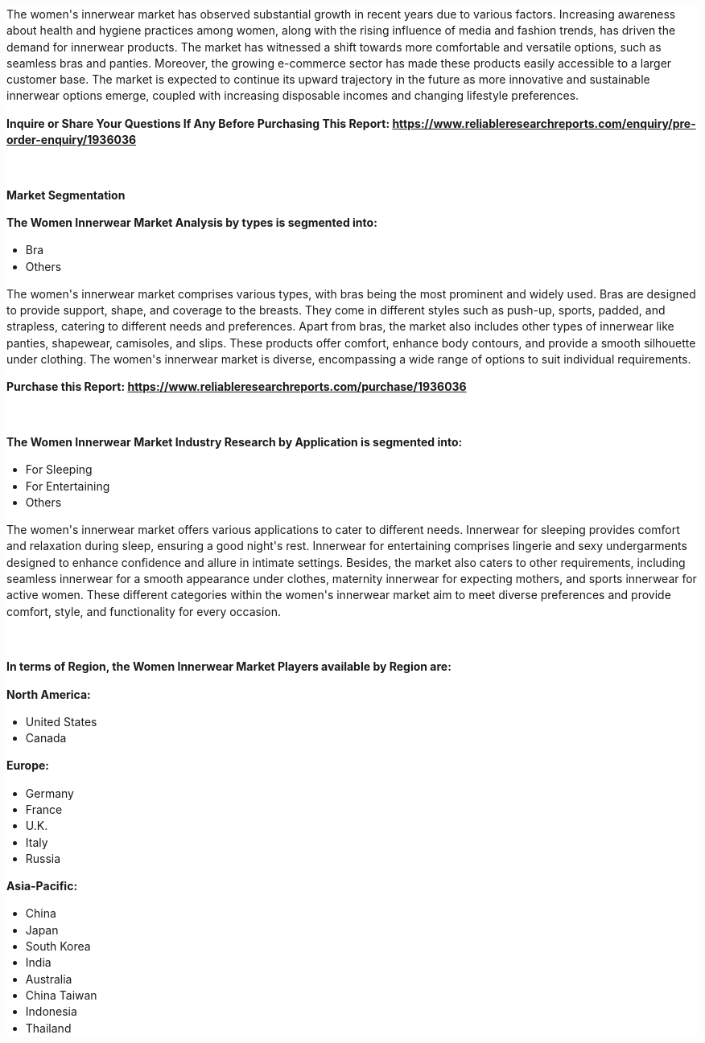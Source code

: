 <p><p>The women's innerwear market has observed substantial growth in recent years due to various factors. Increasing awareness about health and hygiene practices among women, along with the rising influence of media and fashion trends, has driven the demand for innerwear products. The market has witnessed a shift towards more comfortable and versatile options, such as seamless bras and panties. Moreover, the growing e-commerce sector has made these products easily accessible to a larger customer base. The market is expected to continue its upward trajectory in the future as more innovative and sustainable innerwear options emerge, coupled with increasing disposable incomes and changing lifestyle preferences.</p></p>
<p><strong>Inquire or Share Your Questions If Any Before Purchasing This Report: <a href="https://www.reliableresearchreports.com/enquiry/pre-order-enquiry/1936036">https://www.reliableresearchreports.com/enquiry/pre-order-enquiry/1936036</a></strong></p>
<p>&nbsp;</p>
<p><strong>Market Segmentation</strong></p>
<p><strong>The Women Innerwear Market Analysis by types is segmented into:</strong></p>
<p><ul><li>Bra</li><li>Others</li></ul></p>
<p><p>The women's innerwear market comprises various types, with bras being the most prominent and widely used. Bras are designed to provide support, shape, and coverage to the breasts. They come in different styles such as push-up, sports, padded, and strapless, catering to different needs and preferences. Apart from bras, the market also includes other types of innerwear like panties, shapewear, camisoles, and slips. These products offer comfort, enhance body contours, and provide a smooth silhouette under clothing. The women's innerwear market is diverse, encompassing a wide range of options to suit individual requirements.</p></p>
<p><strong>Purchase this Report:&nbsp;<a href="https://www.reliableresearchreports.com/purchase/1936036">https://www.reliableresearchreports.com/purchase/1936036</a></strong></p>
<p>&nbsp;</p>
<p><strong>The Women Innerwear Market Industry Research by Application is segmented into:</strong></p>
<p><ul><li>For Sleeping</li><li>For Entertaining</li><li>Others</li></ul></p>
<p><p>The women's innerwear market offers various applications to cater to different needs. Innerwear for sleeping provides comfort and relaxation during sleep, ensuring a good night's rest. Innerwear for entertaining comprises lingerie and sexy undergarments designed to enhance confidence and allure in intimate settings. Besides, the market also caters to other requirements, including seamless innerwear for a smooth appearance under clothes, maternity innerwear for expecting mothers, and sports innerwear for active women. These different categories within the women's innerwear market aim to meet diverse preferences and provide comfort, style, and functionality for every occasion.</p></p>
<p>&nbsp;</p>
<p><strong>In terms of Region, the Women Innerwear Market Players available by Region are:</strong></p>
<p>
    <p> <strong> North America: </strong>
        <ul>
            <li>United States</li>
            <li>Canada</li>
        </ul>
        </p> 
    <p> <strong> Europe: </strong>
        <ul>
            <li>Germany</li>
            <li>France</li>
            <li>U.K.</li>
            <li>Italy</li>
            <li>Russia</li>
        </ul>
        </p> 
    <p> <strong> Asia-Pacific: </strong>
        <ul>
            <li>China</li>
            <li>Japan</li>
            <li>South Korea</li>
            <li>India</li>
            <li>Australia</li>
            <li>China Taiwan</li>
            <li>Indonesia</li>
            <li>Thailand</li>